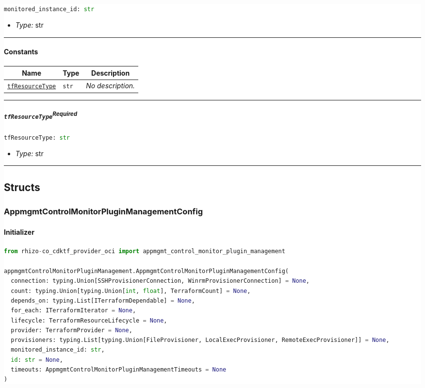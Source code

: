 ```python
monitored_instance_id: str
```

- *Type:* str

---

#### Constants <a name="Constants" id="Constants"></a>

| **Name** | **Type** | **Description** |
| --- | --- | --- |
| <code><a href="#rhizo-co-terraform-provider-oci.appmgmtControlMonitorPluginManagement.AppmgmtControlMonitorPluginManagement.property.tfResourceType">tfResourceType</a></code> | <code>str</code> | *No description.* |

---

##### `tfResourceType`<sup>Required</sup> <a name="tfResourceType" id="rhizo-co-terraform-provider-oci.appmgmtControlMonitorPluginManagement.AppmgmtControlMonitorPluginManagement.property.tfResourceType"></a>

```python
tfResourceType: str
```

- *Type:* str

---

## Structs <a name="Structs" id="Structs"></a>

### AppmgmtControlMonitorPluginManagementConfig <a name="AppmgmtControlMonitorPluginManagementConfig" id="rhizo-co-terraform-provider-oci.appmgmtControlMonitorPluginManagement.AppmgmtControlMonitorPluginManagementConfig"></a>

#### Initializer <a name="Initializer" id="rhizo-co-terraform-provider-oci.appmgmtControlMonitorPluginManagement.AppmgmtControlMonitorPluginManagementConfig.Initializer"></a>

```python
from rhizo-co_cdktf_provider_oci import appmgmt_control_monitor_plugin_management

appmgmtControlMonitorPluginManagement.AppmgmtControlMonitorPluginManagementConfig(
  connection: typing.Union[SSHProvisionerConnection, WinrmProvisionerConnection] = None,
  count: typing.Union[typing.Union[int, float], TerraformCount] = None,
  depends_on: typing.List[ITerraformDependable] = None,
  for_each: ITerraformIterator = None,
  lifecycle: TerraformResourceLifecycle = None,
  provider: TerraformProvider = None,
  provisioners: typing.List[typing.Union[FileProvisioner, LocalExecProvisioner, RemoteExecProvisioner]] = None,
  monitored_instance_id: str,
  id: str = None,
  timeouts: AppmgmtControlMonitorPluginManagementTimeouts = None
)
```
